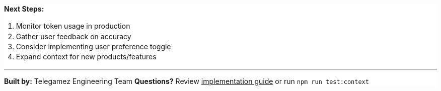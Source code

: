**Next Steps:**
1. Monitor token usage in production
2. Gather user feedback on accuracy
3. Consider implementing user preference toggle
4. Expand context for new products/features

---

**Built by:** Telegamez Engineering Team
**Questions?** Review [implementation guide](_docs/implementations/telegamez-context-integration.md) or run `npm run test:context`
